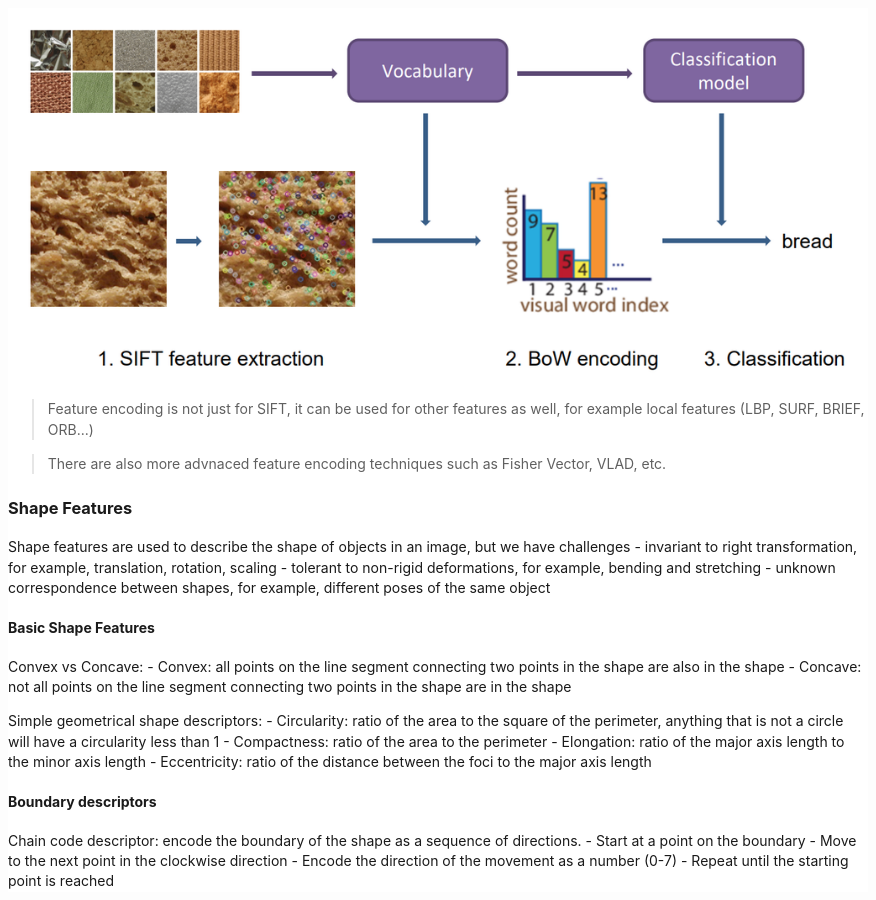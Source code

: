 ![feature_encoding](public/images/9517/feature_encoding.png)

> Feature encoding is not just for SIFT, it can be used for other features as well, for example local features (LBP, SURF, BRIEF, ORB...)

> There are also more advnaced feature encoding techniques such as Fisher Vector, VLAD, etc.

### Shape Features

Shape features are used to describe the shape of objects in an image, but we have challenges
    - invariant to right transformation, for example, translation, rotation, scaling
    - tolerant to non-rigid deformations, for example, bending and stretching
    - unknown correspondence between shapes, for example, different poses of the same object

#### Basic Shape Features

Convex vs Concave:
    - Convex: all points on the line segment connecting two points in the shape are also in the shape
    - Concave: not all points on the line segment connecting two points in the shape are in the shape

Simple geometrical shape descriptors:
    - Circularity: ratio of the area to the square of the perimeter, anything that is not a circle will have a circularity less than 1
    - Compactness: ratio of the area to the perimeter
    - Elongation: ratio of the major axis length to the minor axis length
    - Eccentricity: ratio of the distance between the foci to the major axis length

#### Boundary descriptors

Chain code descriptor: encode the boundary of the shape as a sequence of directions.
    - Start at a point on the boundary
    - Move to the next point in the clockwise direction
    - Encode the direction of the movement as a number (0-7)
    - Repeat until the starting point is reached
